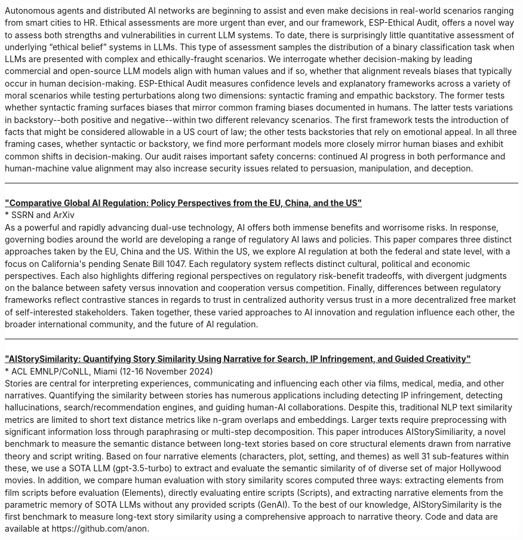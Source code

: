 Autonomous agents and distributed AI networks are beginning to assist and even make decisions in real-world scenarios ranging from smart cities to HR. Ethical assessments are more urgent than ever, and our framework, ESP-Ethical Audit, offers a novel way to assess both strengths and vulnerabilities in current LLM systems. To date, there is surprisingly little quantitative assessment of underlying “ethical belief” systems in LLMs. This type of assessment samples the distribution of a binary classification task when LLMs are presented with complex and ethically-fraught scenarios. We interrogate whether decision-making by leading commercial and open-source LLM models align with human values and if so, whether that alignment reveals biases that typically occur in human decision-making. ESP-Ethical Audit measures confidence levels and explanatory frameworks across a variety of moral scenarios while testing perturbations along two dimensions: syntactic framing and empathic backstory. The former tests whether syntactic framing surfaces biases that mirror common framing biases documented in humans. The latter tests variations in backstory--both positive and negative--within two different relevancy scenarios. The first framework tests the introduction of facts that might be considered allowable in a US court of law; the other tests backstories that rely on emotional appeal.  In all three framing cases, whether syntactic or backstory, we find more performant models more closely mirror human biases and exhibit common shifts in decision-making. Our audit raises important safety concerns: continued AI progress in both performance and human-machine value alignment may also increase security issues related to persuasion, manipulation, and deception.

<hr>
<h3><b></h3><a href="https://arxiv.org](https://arxiv.org/abs/2410.21279">"Comparative Global AI Regulation: Policy Perspectives from the EU, China, and the US"</a></b></h3>
<br>
* SSRN and ArXiv
<br>
As a powerful and rapidly advancing dual-use technology, AI offers both immense benefits and worrisome risks. In response, governing bodies around the world are developing a range of regulatory AI laws and policies. This paper compares three distinct approaches taken by the EU, China and the US. Within the US, we explore AI regulation at both the federal and state level, with a focus on California's pending Senate Bill 1047. Each regulatory system reflects distinct cultural, political and economic perspectives. Each also highlights differing regional perspectives on regulatory risk-benefit tradeoffs, with divergent judgments on the balance between safety versus innovation and cooperation versus competition. Finally, differences between regulatory frameworks reflect contrastive stances in regards to trust in centralized authority versus trust in a more decentralized free market of self-interested stakeholders. Taken together, these varied approaches to AI innovation and regulation influence each other, the broader international community, and the future of AI regulation.

<hr>
<h3><b></h3><a href="https://aclanthology.org/2024.conll-1.13/">"AIStorySimilarity: Quantifying Story Similarity Using Narrative for Search, IP Infringement, and Guided Creativity"</a></b></h3>
<br>
* ACL EMNLP/CoNLL, Miami (12-16 November 2024)
<br>
Stories are central for interpreting experiences, communicating and influencing each other via films, medical, media, and other narratives. Quantifying the similarity between stories has numerous applications including detecting IP infringement, detecting hallucinations, search/recommendation engines, and guiding human-AI collaborations. Despite this, traditional NLP text similarity metrics are limited to short text distance metrics like n-gram overlaps and embeddings. Larger texts require preprocessing with significant information loss through paraphrasing or multi-step decomposition. This paper introduces AIStorySimiliarity, a novel benchmark to measure the semantic distance between long-text stories based on core structural elements drawn from narrative theory and script writing. Based on four narrative elements (characters, plot, setting, and themes) as well 31 sub-features within these, we use a SOTA LLM (gpt-3.5-turbo) to extract and evaluate the semantic similarity of of diverse set of major Hollywood movies. In addition, we compare human evaluation with story similarity scores computed three ways: extracting elements from film scripts before evaluation (Elements), directly evaluating entire scripts (Scripts), and extracting narrative elements from the parametric memory of SOTA LLMs without any provided scripts (GenAI). To the best of our knowledge, AIStorySimilarity is the first benchmark to measure long-text story similarity using a comprehensive approach to narrative theory. Code and data are available at https://github.com/anon.
